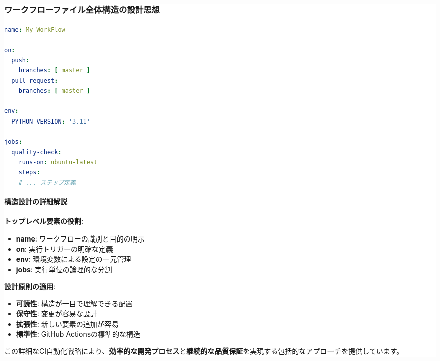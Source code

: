 ### ワークフローファイル全体構造の設計思想

```yaml
name: My WorkFlow

on:
  push:
    branches: [ master ]
  pull_request:
    branches: [ master ]

env:
  PYTHON_VERSION: '3.11'

jobs:
  quality-check:
    runs-on: ubuntu-latest
    steps:
    # ... ステップ定義
```

#### 構造設計の詳細解説

**トップレベル要素の役割**:
- **name**: ワークフローの識別と目的の明示
- **on**: 実行トリガーの明確な定義
- **env**: 環境変数による設定の一元管理
- **jobs**: 実行単位の論理的な分割

**設計原則の適用**:
- **可読性**: 構造が一目で理解できる配置
- **保守性**: 変更が容易な設計
- **拡張性**: 新しい要素の追加が容易
- **標準性**: GitHub Actionsの標準的な構造

この詳細なCI自動化戦略により、**効率的な開発プロセス**と**継続的な品質保証**を実現する包括的なアプローチを提供しています。 